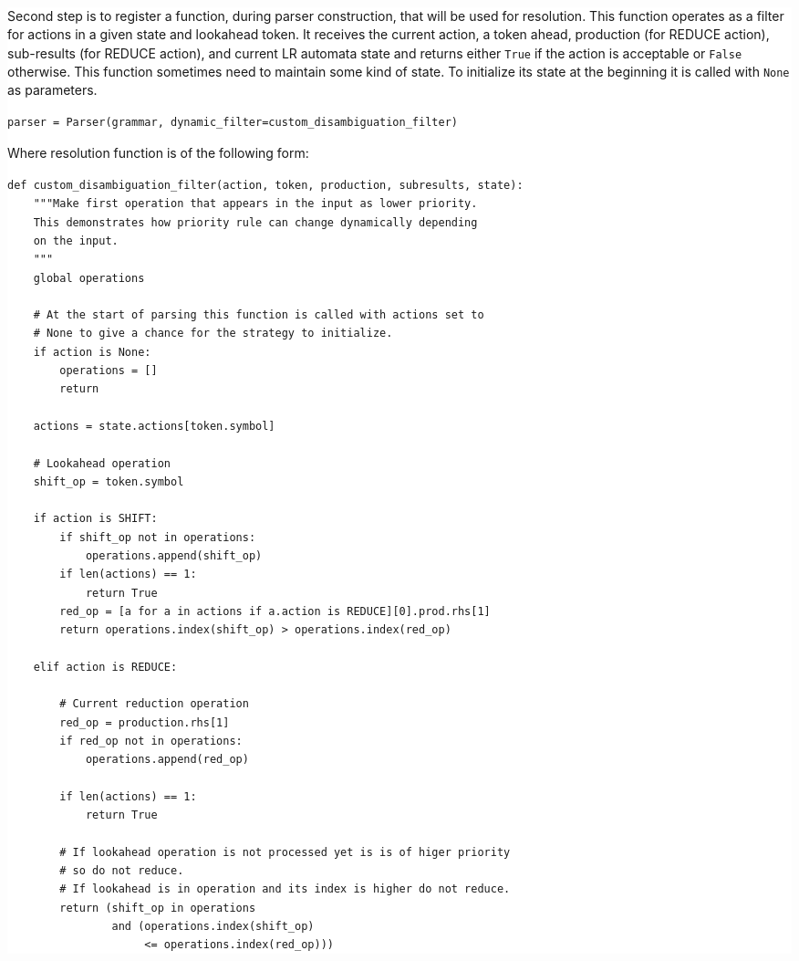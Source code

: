 Second step is to register a function, during parser construction, that will be
used for resolution. This function operates as a filter for actions in a given
state and lookahead token. It receives the current action, a token ahead,
production (for REDUCE action), sub-results (for REDUCE action), and current LR
automata state and returns either `True` if the action is acceptable or `False`
otherwise. This function sometimes need to maintain some kind of state. To
initialize its state at the beginning it is called with `None` as parameters.

```
parser = Parser(grammar, dynamic_filter=custom_disambiguation_filter)
```

Where resolution function is of the following form:

```
def custom_disambiguation_filter(action, token, production, subresults, state):
    """Make first operation that appears in the input as lower priority.
    This demonstrates how priority rule can change dynamically depending
    on the input.
    """
    global operations

    # At the start of parsing this function is called with actions set to
    # None to give a chance for the strategy to initialize.
    if action is None:
        operations = []
        return

    actions = state.actions[token.symbol]

    # Lookahead operation
    shift_op = token.symbol

    if action is SHIFT:
        if shift_op not in operations:
            operations.append(shift_op)
        if len(actions) == 1:
            return True
        red_op = [a for a in actions if a.action is REDUCE][0].prod.rhs[1]
        return operations.index(shift_op) > operations.index(red_op)

    elif action is REDUCE:

        # Current reduction operation
        red_op = production.rhs[1]
        if red_op not in operations:
            operations.append(red_op)

        if len(actions) == 1:
            return True

        # If lookahead operation is not processed yet is is of higer priority
        # so do not reduce.
        # If lookahead is in operation and its index is higher do not reduce.
        return (shift_op in operations
                and (operations.index(shift_op)
                     <= operations.index(red_op)))
```
